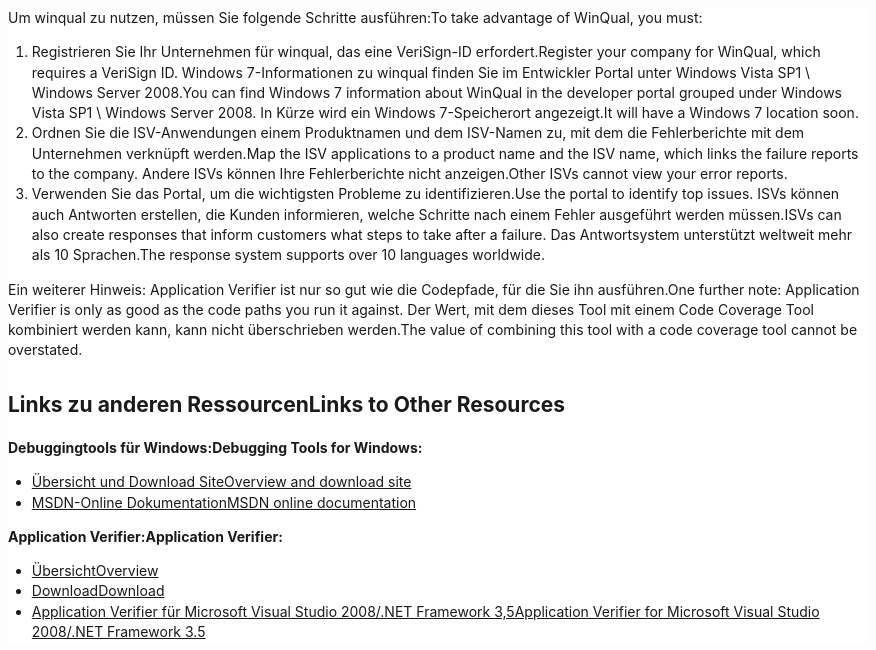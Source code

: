 <span data-ttu-id="898d9-206">Um winqual zu nutzen, müssen Sie folgende Schritte ausführen:</span><span class="sxs-lookup"><span data-stu-id="898d9-206">To take advantage of WinQual, you must:</span></span>

1.  <span data-ttu-id="898d9-207">Registrieren Sie Ihr Unternehmen für winqual, das eine VeriSign-ID erfordert.</span><span class="sxs-lookup"><span data-stu-id="898d9-207">Register your company for WinQual, which requires a VeriSign ID.</span></span> <span data-ttu-id="898d9-208">Windows 7-Informationen zu winqual finden Sie im Entwickler Portal unter Windows Vista SP1 \\ Windows Server 2008.</span><span class="sxs-lookup"><span data-stu-id="898d9-208">You can find Windows 7 information about WinQual in the developer portal grouped under Windows Vista SP1 \\ Windows Server 2008.</span></span> <span data-ttu-id="898d9-209">In Kürze wird ein Windows 7-Speicherort angezeigt.</span><span class="sxs-lookup"><span data-stu-id="898d9-209">It will have a Windows 7 location soon.</span></span>
2.  <span data-ttu-id="898d9-210">Ordnen Sie die ISV-Anwendungen einem Produktnamen und dem ISV-Namen zu, mit dem die Fehlerberichte mit dem Unternehmen verknüpft werden.</span><span class="sxs-lookup"><span data-stu-id="898d9-210">Map the ISV applications to a product name and the ISV name, which links the failure reports to the company.</span></span> <span data-ttu-id="898d9-211">Andere ISVs können Ihre Fehlerberichte nicht anzeigen.</span><span class="sxs-lookup"><span data-stu-id="898d9-211">Other ISVs cannot view your error reports.</span></span>
3.  <span data-ttu-id="898d9-212">Verwenden Sie das Portal, um die wichtigsten Probleme zu identifizieren.</span><span class="sxs-lookup"><span data-stu-id="898d9-212">Use the portal to identify top issues.</span></span> <span data-ttu-id="898d9-213">ISVs können auch Antworten erstellen, die Kunden informieren, welche Schritte nach einem Fehler ausgeführt werden müssen.</span><span class="sxs-lookup"><span data-stu-id="898d9-213">ISVs can also create responses that inform customers what steps to take after a failure.</span></span> <span data-ttu-id="898d9-214">Das Antwortsystem unterstützt weltweit mehr als 10 Sprachen.</span><span class="sxs-lookup"><span data-stu-id="898d9-214">The response system supports over 10 languages worldwide.</span></span>

<span data-ttu-id="898d9-215">Ein weiterer Hinweis: Application Verifier ist nur so gut wie die Codepfade, für die Sie ihn ausführen.</span><span class="sxs-lookup"><span data-stu-id="898d9-215">One further note: Application Verifier is only as good as the code paths you run it against.</span></span> <span data-ttu-id="898d9-216">Der Wert, mit dem dieses Tool mit einem Code Coverage Tool kombiniert werden kann, kann nicht überschrieben werden.</span><span class="sxs-lookup"><span data-stu-id="898d9-216">The value of combining this tool with a code coverage tool cannot be overstated.</span></span>

## <a name="links-to-other-resources"></a><span data-ttu-id="898d9-217">Links zu anderen Ressourcen</span><span class="sxs-lookup"><span data-stu-id="898d9-217">Links to Other Resources</span></span>

<span data-ttu-id="898d9-218">**Debuggingtools für Windows:**</span><span class="sxs-lookup"><span data-stu-id="898d9-218">**Debugging Tools for Windows:**</span></span>

-   [<span data-ttu-id="898d9-219">Übersicht und Download Site</span><span class="sxs-lookup"><span data-stu-id="898d9-219">Overview and download site</span></span>](https://msdn.microsoft.com/windows/hardware/bg127145)
-   [<span data-ttu-id="898d9-220">MSDN-Online Dokumentation</span><span class="sxs-lookup"><span data-stu-id="898d9-220">MSDN online documentation</span></span>](/windows-hardware/drivers/debugger/)

<span data-ttu-id="898d9-221">**Application Verifier:**</span><span class="sxs-lookup"><span data-stu-id="898d9-221">**Application Verifier:**</span></span>

-   <span data-ttu-id="898d9-222">[Übersicht](/previous-versions/ms220948(v=vs.80))</span><span class="sxs-lookup"><span data-stu-id="898d9-222">[Overview](/previous-versions/ms220948(v=vs.80))</span></span>
-   [<span data-ttu-id="898d9-223">Download</span><span class="sxs-lookup"><span data-stu-id="898d9-223">Download</span></span>](https://www.microsoft.com/downloads/details.aspx?FamilyID=c4a25ab9-649d-4a1b-b4a7-c9d8b095df18&amp;DisplayLang=en)
-   <span data-ttu-id="898d9-224">[Application Verifier für Microsoft Visual Studio 2008/.NET Framework 3,5](/previous-versions/ms220948(v=vs.80))</span><span class="sxs-lookup"><span data-stu-id="898d9-224">[Application Verifier for Microsoft Visual Studio 2008/.NET Framework 3.5](/previous-versions/ms220948(v=vs.80))</span></span>
